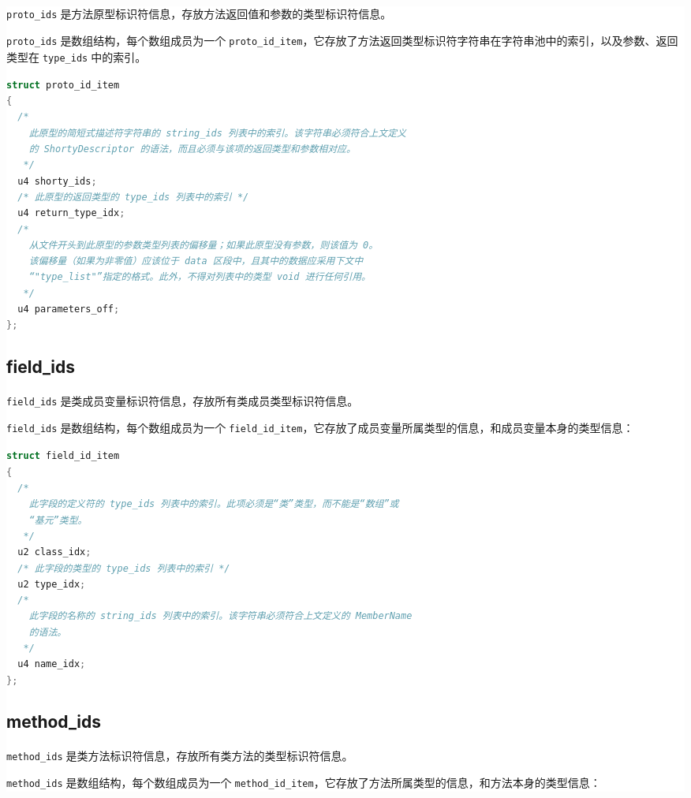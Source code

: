 `proto_ids` 是方法原型标识符信息，存放方法返回值和参数的类型标识符信息。

`proto_ids` 是数组结构，每个数组成员为一个 `proto_id_item`，它存放了方法返回类型标识符字符串在字符串池中的索引，以及参数、返回类型在 `type_ids` 中的索引。

```cpp
struct proto_id_item
{
  /*
    此原型的简短式描述符字符串的 string_ids 列表中的索引。该字符串必须符合上文定义
    的 ShortyDescriptor 的语法，而且必须与该项的返回类型和参数相对应。
   */
  u4 shorty_ids;
  /* 此原型的返回类型的 type_ids 列表中的索引 */
  u4 return_type_idx;
  /*
    从文件开头到此原型的参数类型列表的偏移量；如果此原型没有参数，则该值为 0。
    该偏移量（如果为非零值）应该位于 data 区段中，且其中的数据应采用下文中
    “"type_list"”指定的格式。此外，不得对列表中的类型 void 进行任何引用。
   */
  u4 parameters_off;
};
```



## field_ids

`field_ids` 是类成员变量标识符信息，存放所有类成员类型标识符信息。

`field_ids` 是数组结构，每个数组成员为一个 `field_id_item`，它存放了成员变量所属类型的信息，和成员变量本身的类型信息：

```cpp
struct field_id_item
{
  /*
    此字段的定义符的 type_ids 列表中的索引。此项必须是“类”类型，而不能是“数组”或
    “基元”类型。
   */
  u2 class_idx;
  /* 此字段的类型的 type_ids 列表中的索引 */
  u2 type_idx;
  /*
    此字段的名称的 string_ids 列表中的索引。该字符串必须符合上文定义的 MemberName
    的语法。
   */
  u4 name_idx;
};
```



## method_ids

`method_ids` 是类方法标识符信息，存放所有类方法的类型标识符信息。

`method_ids` 是数组结构，每个数组成员为一个 `method_id_item`，它存放了方法所属类型的信息，和方法本身的类型信息： 

